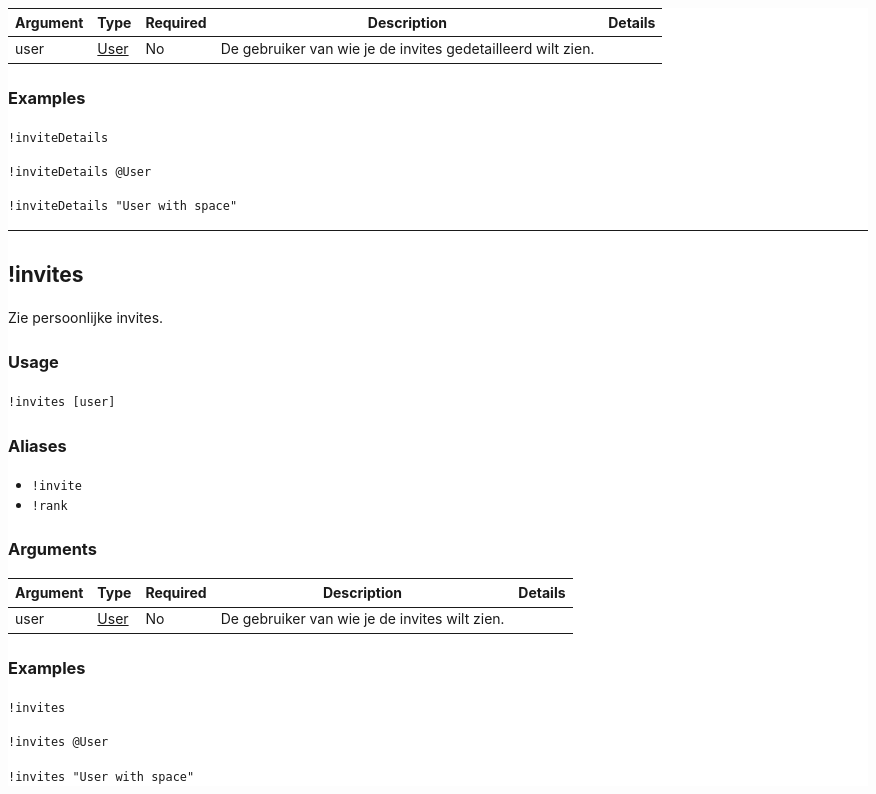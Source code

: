 | Argument | Type          | Required | Description                                                 | Details |
| -------- | ------------- | -------- | ----------------------------------------------------------- | ------- |
| user     | [User](#User) | No       | De gebruiker van wie je de invites gedetailleerd wilt zien. |         |

### Examples

```text
!inviteDetails
```

```text
!inviteDetails @User
```

```text
!inviteDetails "User with space"
```

<a name='invites'></a>

---

## !invites

Zie persoonlijke invites.

### Usage

```text
!invites [user]
```

### Aliases

- `!invite`
- `!rank`

### Arguments

| Argument | Type          | Required | Description                                   | Details |
| -------- | ------------- | -------- | --------------------------------------------- | ------- |
| user     | [User](#User) | No       | De gebruiker van wie je de invites wilt zien. |         |

### Examples

```text
!invites
```

```text
!invites @User
```

```text
!invites "User with space"
```
